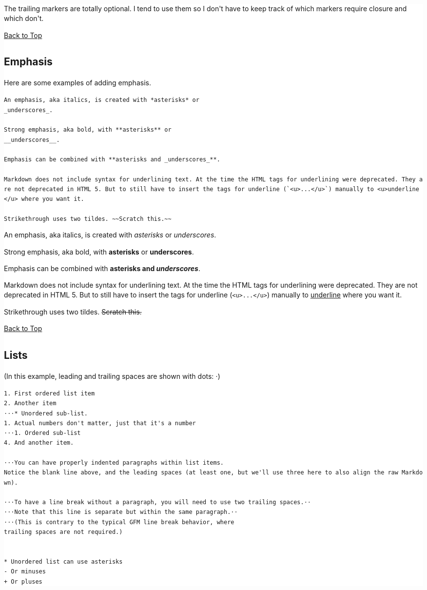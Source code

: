 The trailing markers are totally optional. I tend to use them so I don't have to keep track of which markers require closure and which don't.

[Back to Top](#top)

<a name="emphasis"></a>
## Emphasis ##

Here are some examples of adding emphasis.

```plaintext
An emphasis, aka italics, is created with *asterisks* or 
_underscores_.

Strong emphasis, aka bold, with **asterisks** or 
__underscores__.

Emphasis can be combined with **asterisks and _underscores_**.

Markdown does not include syntax for underlining text. At the time the HTML tags for underlining were deprecated. They are not deprecated in HTML 5. But to still have to insert the tags for underline (`<u>...</u>`) manually to <u>underline</u> where you want it.

Strikethrough uses two tildes. ~~Scratch this.~~
```

An emphasis, aka italics, is created with *asterisks* 
or _underscores_.

Strong emphasis, aka bold, with **asterisks** or 
__underscores__.

Emphasis can be combined with **asterisks and _underscores_**.

Markdown does not include syntax for underlining text. At the time the HTML tags for underlining were deprecated. They are not deprecated in HTML 5. But to still have to insert the tags for underline (`<u>...</u>`) manually to <u>underline</u> where you want it.

Strikethrough uses two tildes. ~~Scratch this.~~

[Back to Top](#top)

<a name="lists"></a> 
## Lists ##

(In this example, leading and trailing spaces are shown with dots: ⋅)

```plaintext
1. First ordered list item
2. Another item
⋅⋅⋅* Unordered sub-list. 
1. Actual numbers don't matter, just that it's a number
⋅⋅⋅1. Ordered sub-list
4. And another item.

⋅⋅⋅You can have properly indented paragraphs within list items. 
Notice the blank line above, and the leading spaces (at least one, but we'll use three here to also align the raw Markdown).

⋅⋅⋅To have a line break without a paragraph, you will need to use two​ trailing spaces.⋅⋅
⋅⋅⋅Note that this line is separate but within the same paragraph.⋅⋅
⋅⋅⋅(This is contrary to the typical GFM line break behavior, where 
trailing spaces are not required.)


* Unordered list can use asterisks
- Or minuses
+ Or pluses
```